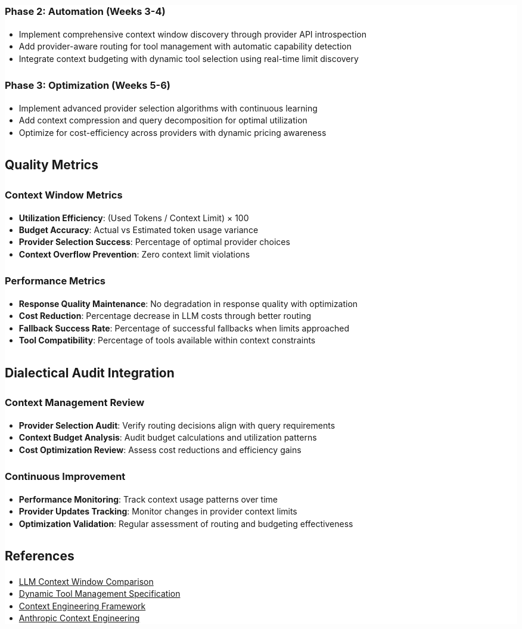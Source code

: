 ### Phase 2: Automation (Weeks 3-4)
- Implement comprehensive context window discovery through provider API introspection
- Add provider-aware routing for tool management with automatic capability detection
- Integrate context budgeting with dynamic tool selection using real-time limit discovery

### Phase 3: Optimization (Weeks 5-6)
- Implement advanced provider selection algorithms with continuous learning
- Add context compression and query decomposition for optimal utilization
- Optimize for cost-efficiency across providers with dynamic pricing awareness

## Quality Metrics

### Context Window Metrics
- **Utilization Efficiency**: (Used Tokens / Context Limit) × 100
- **Budget Accuracy**: Actual vs Estimated token usage variance
- **Provider Selection Success**: Percentage of optimal provider choices
- **Context Overflow Prevention**: Zero context limit violations

### Performance Metrics
- **Response Quality Maintenance**: No degradation in response quality with optimization
- **Cost Reduction**: Percentage decrease in LLM costs through better routing
- **Fallback Success Rate**: Percentage of successful fallbacks when limits approached
- **Tool Compatibility**: Percentage of tools available within context constraints

## Dialectical Audit Integration

### Context Management Review
- **Provider Selection Audit**: Verify routing decisions align with query requirements
- **Context Budget Analysis**: Audit budget calculations and utilization patterns
- **Cost Optimization Review**: Assess cost reductions and efficiency gains

### Continuous Improvement
- **Performance Monitoring**: Track context usage patterns over time
- **Provider Updates Tracking**: Monitor changes in provider context limits
- **Optimization Validation**: Regular assessment of routing and budgeting effectiveness

## References

- [LLM Context Window Comparison](https://parrotrouter.com/resources/comparisons/llm-context-window-comparison)
- [Dynamic Tool Management Specification](dynamic_tool_management.md)
- [Context Engineering Framework](context_engineering_framework.md)
- [Anthropic Context Engineering](https://www.anthropic.com/engineering/effective-context-engineering-for-ai-agents)
